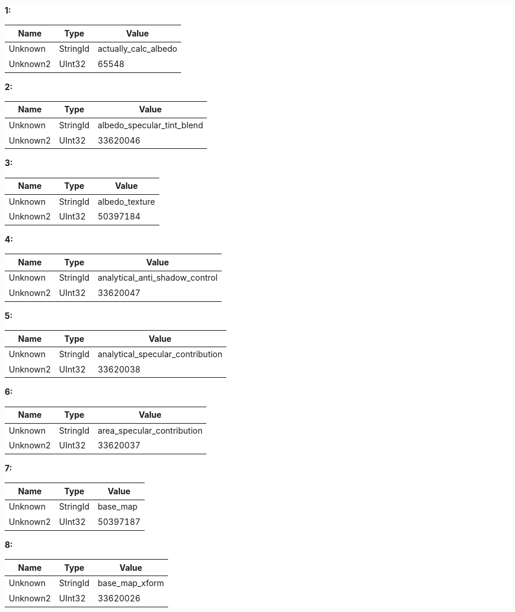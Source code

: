 
**1:**

Name	| Type	| Value
---	|---	|---	|
Unknown	|StringId	|actually_calc_albedo
Unknown2	|UInt32	|65548


**2:**

Name	| Type	| Value
---	|---	|---	|
Unknown	|StringId	|albedo_specular_tint_blend
Unknown2	|UInt32	|33620046


**3:**

Name	| Type	| Value
---	|---	|---	|
Unknown	|StringId	|albedo_texture
Unknown2	|UInt32	|50397184


**4:**

Name	| Type	| Value
---	|---	|---	|
Unknown	|StringId	|analytical_anti_shadow_control
Unknown2	|UInt32	|33620047


**5:**

Name	| Type	| Value
---	|---	|---	|
Unknown	|StringId	|analytical_specular_contribution
Unknown2	|UInt32	|33620038


**6:**

Name	| Type	| Value
---	|---	|---	|
Unknown	|StringId	|area_specular_contribution
Unknown2	|UInt32	|33620037


**7:**

Name	| Type	| Value
---	|---	|---	|
Unknown	|StringId	|base_map
Unknown2	|UInt32	|50397187


**8:**

Name	| Type	| Value
---	|---	|---	|
Unknown	|StringId	|base_map_xform
Unknown2	|UInt32	|33620026
